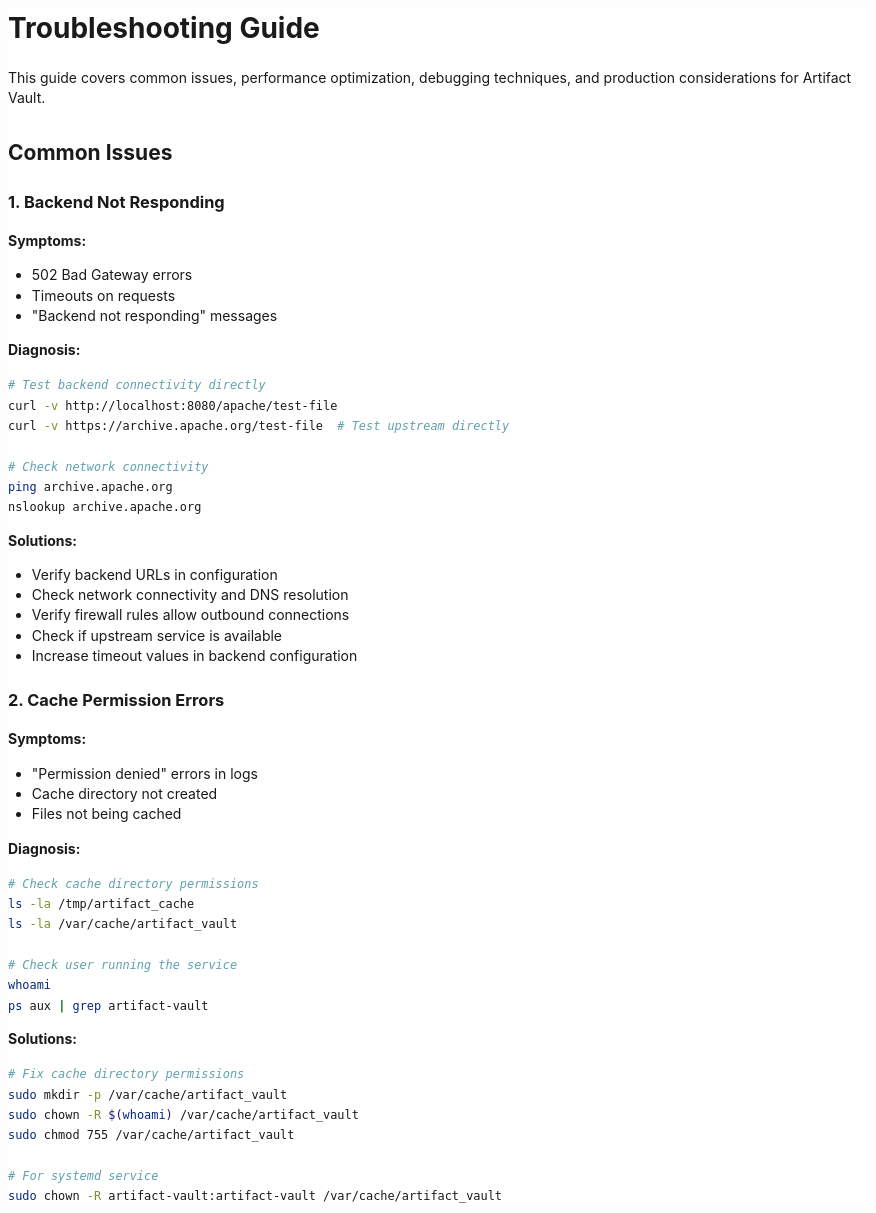 # Troubleshooting Guide

This guide covers common issues, performance optimization, debugging techniques, and production considerations for Artifact Vault.

## Common Issues

### 1. Backend Not Responding

**Symptoms:**
- 502 Bad Gateway errors
- Timeouts on requests
- "Backend not responding" messages

**Diagnosis:**
```bash
# Test backend connectivity directly
curl -v http://localhost:8080/apache/test-file
curl -v https://archive.apache.org/test-file  # Test upstream directly

# Check network connectivity
ping archive.apache.org
nslookup archive.apache.org
```

**Solutions:**
- Verify backend URLs in configuration
- Check network connectivity and DNS resolution
- Verify firewall rules allow outbound connections
- Check if upstream service is available
- Increase timeout values in backend configuration

### 2. Cache Permission Errors

**Symptoms:**
- "Permission denied" errors in logs
- Cache directory not created
- Files not being cached

**Diagnosis:**
```bash
# Check cache directory permissions
ls -la /tmp/artifact_cache
ls -la /var/cache/artifact_vault

# Check user running the service
whoami
ps aux | grep artifact-vault
```

**Solutions:**
```bash
# Fix cache directory permissions
sudo mkdir -p /var/cache/artifact_vault
sudo chown -R $(whoami) /var/cache/artifact_vault
sudo chmod 755 /var/cache/artifact_vault

# For systemd service
sudo chown -R artifact-vault:artifact-vault /var/cache/artifact_vault
```
